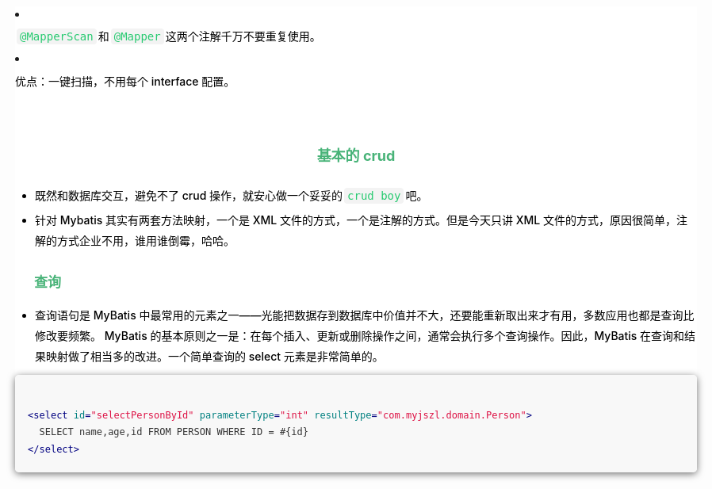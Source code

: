 <li><section style="margin-top: 5px; margin-bottom: 5px; line-height: 26px; text-align: left; color: rgb(1,1,1); font-weight: 500;"><code style="font-size: 14px; word-wrap: break-word; padding: 2px 4px; border-radius: 4px; margin: 0 2px; background-color: rgba(27,31,35,.05); font-family: Operator Mono, Consolas, Monaco, Menlo, monospace; word-break: break-all; color: #28ca71;">@MapperScan</code>和<code style="font-size: 14px; word-wrap: break-word; padding: 2px 4px; border-radius: 4px; margin: 0 2px; background-color: rgba(27,31,35,.05); font-family: Operator Mono, Consolas, Monaco, Menlo, monospace; word-break: break-all; color: #28ca71;">@Mapper</code>这两个注解千万不要重复使用。</section></li><li><section style="margin-top: 5px; margin-bottom: 5px; line-height: 26px; text-align: left; color: rgb(1,1,1); font-weight: 500;">优点：一键扫描，不用每个 interface 配置。</section></li></ul>
<h2 data-tool="mdnice编辑器" style="padding: 0px; font-weight: bold; color: black; font-size: 22px; display: block; text-align: center; background-image: url(https://my-wechat.mdnice.com/koala-2.png); background-position: center center; background-repeat: no-repeat; background-attachment: initial; background-origin: initial; background-clip: initial; background-size: 50px; margin-top: 1em; margin-bottom: 10px;"><span class="prefix" style="display: none;"></span><span class="content" style="text-align: center; display: inline-block; height: 38px; line-height: 42px; color: #48b378; background-position: left center; background-repeat: no-repeat; background-attachment: initial; background-origin: initial; background-clip: initial; background-size: 63px; margin-top: 38px; font-size: 18px; margin-bottom: 10px;">基本的 crud</span><span class="suffix"></span></h2>
<ul data-tool="mdnice编辑器" style="margin-top: 8px; margin-bottom: 8px; padding-left: 25px; color: black; list-style-type: disc;">
<li><section style="margin-top: 5px; margin-bottom: 5px; line-height: 26px; text-align: left; color: rgb(1,1,1); font-weight: 500;">既然和数据库交互，避免不了 crud 操作，就安心做一个妥妥的<code style="font-size: 14px; word-wrap: break-word; padding: 2px 4px; border-radius: 4px; margin: 0 2px; background-color: rgba(27,31,35,.05); font-family: Operator Mono, Consolas, Monaco, Menlo, monospace; word-break: break-all; color: #28ca71;">crud boy</code>吧。</section></li><li><section style="margin-top: 5px; margin-bottom: 5px; line-height: 26px; text-align: left; color: rgb(1,1,1); font-weight: 500;">针对 Mybatis 其实有两套方法映射，一个是 XML 文件的方式，一个是注解的方式。但是今天只讲 XML 文件的方式，原因很简单，注解的方式企业不用，谁用谁倒霉，哈哈。</section></li></ul>
<h3 data-tool="mdnice编辑器" style="margin-bottom: 15px; padding: 0px; font-weight: bold; color: black; font-size: 20px; margin-top: 1.2em;"><span style="background-image: url(https://my-wechat.mdnice.com/koala-3.png); background-size: 100% 100%; background-repeat: no-repeat; display: inline-block; width: 16px; height: 15px; line-height: 15px; margin-bottom: -1px;"></span><span class="prefix" style="display: none;"></span><span class="content" style="font-size: 17px; font-weight: bold; display: inline-block; margin-left: 8px; color: #48b378;">查询</span><span class="suffix" style="display: none;"></span></h3>
<ul data-tool="mdnice编辑器" style="margin-top: 8px; margin-bottom: 8px; padding-left: 25px; color: black; list-style-type: disc;">
<li><section style="margin-top: 5px; margin-bottom: 5px; line-height: 26px; text-align: left; color: rgb(1,1,1); font-weight: 500;">查询语句是 MyBatis 中最常用的元素之一——光能把数据存到数据库中价值并不大，还要能重新取出来才有用，多数应用也都是查询比修改要频繁。 MyBatis 的基本原则之一是：在每个插入、更新或删除操作之间，通常会执行多个查询操作。因此，MyBatis 在查询和结果映射做了相当多的改进。一个简单查询的 select 元素是非常简单的。</section></li></ul>
<pre class="custom" data-tool="mdnice编辑器" style="margin-top: 10px; margin-bottom: 10px; border-radius: 5px; box-shadow: rgba(0, 0, 0, 0.55) 0px 2px 10px;"><span style="display: block; background: url(https://my-wechat.mdnice.com/point.png); height: 30px; width: 100%; background-size: 40px; background-repeat: no-repeat; background-color: #f8f8f8; margin-bottom: -7px; border-radius: 5px; background-position: 10px 10px;"></span><code class="hljs" style="overflow-x: auto; padding: 16px; color: #333; display: block; font-family: Operator Mono, Consolas, Monaco, Menlo, monospace; font-size: 12px; -webkit-overflow-scrolling: touch; padding-top: 15px; background: #f8f8f8; border-radius: 5px;"><span class="hljs-tag" style="color: #000080; font-weight: normal; line-height: 26px;">&lt;<span class="hljs-name" style="color: #000080; font-weight: normal; line-height: 26px;">select</span> <span class="hljs-attr" style="color: #008080; line-height: 26px;">id</span>=<span class="hljs-string" style="color: #d14; line-height: 26px;">"selectPersonById"</span> <span class="hljs-attr" style="color: #008080; line-height: 26px;">parameterType</span>=<span class="hljs-string" style="color: #d14; line-height: 26px;">"int"</span> <span class="hljs-attr" style="color: #008080; line-height: 26px;">resultType</span>=<span class="hljs-string" style="color: #d14; line-height: 26px;">"com.myjszl.domain.Person"</span>&gt;</span>
<span/>  SELECT name,age,id FROM PERSON WHERE ID = #{id}
<span/><span class="hljs-tag" style="color: #000080; font-weight: normal; line-height: 26px;">&lt;/<span class="hljs-name" style="color: #000080; font-weight: normal; line-height: 26px;">select</span>&gt;</span>
<span/></code></pre>
<ul data-tool="mdnice编辑器" style="margin-top: 8px; margin-bottom: 8px; padding-left: 25px; color: black; list-style-type: disc;">